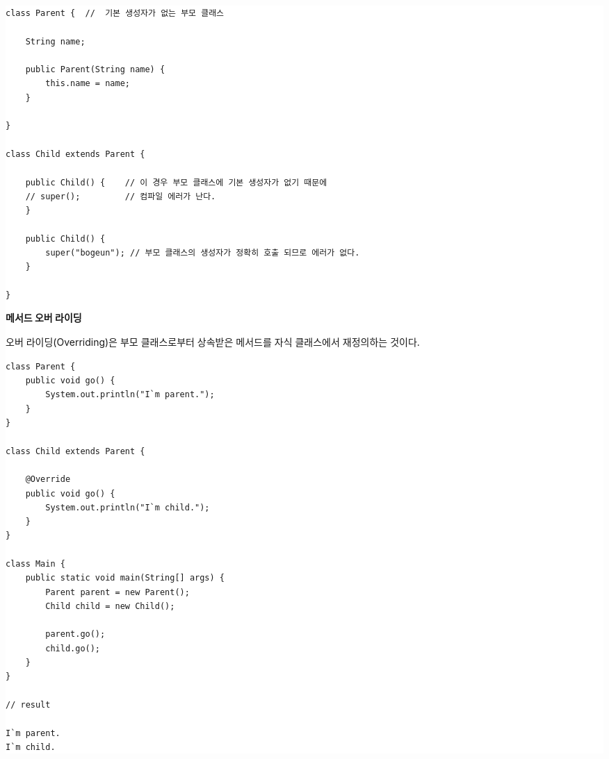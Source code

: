 ```
class Parent {  //  기본 생성자가 없는 부모 클래스

    String name;

    public Parent(String name) {
        this.name = name;
    }

}

class Child extends Parent {

    public Child() {    // 이 경우 부모 클래스에 기본 생성자가 없기 때문에
    // super();         // 컴파일 에러가 난다.
    }

    public Child() {
        super("bogeun"); // 부모 클래스의 생성자가 정확히 호출 되므로 에러가 없다.
    }

}
```

**메서드 오버 라이딩**

오버 라이딩(Overriding)은 부모 클래스로부터 상속받은 메서드를 자식 클래스에서 재정의하는 것이다.

```
class Parent {
    public void go() {
        System.out.println("I`m parent.");
    }
}

class Child extends Parent {

    @Override
    public void go() {
        System.out.println("I`m child.");
    }
}

class Main {
	public static void main(String[] args) {
        Parent parent = new Parent();
        Child child = new Child();

        parent.go();
        child.go();
    }
}

// result

I`m parent.
I`m child.
```
